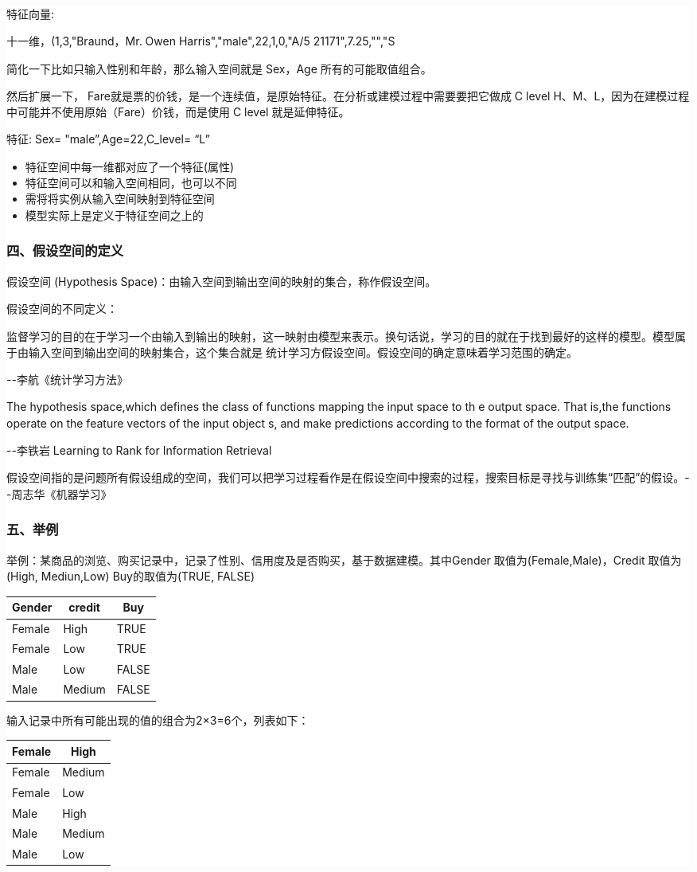 特征向量:

十一维，(1,3,"Braund，Mr. Owen Harris","male",22,1,0,"A/5 21171",7.25,"","S

简化一下比如只输入性别和年龄，那么输入空间就是 Sex，Age 所有的可能取值组合。

然后扩展一下， Fare就是票的价钱，是一个连续值，是原始特征。在分析或建模过程中需要要把它做成 C level H、M、L，因为在建模过程中可能并不使用原始（Fare）价钱，而是使用 C level 就是延伸特征。

特征: Sex= "male”,Age=22,C_level= “L”

- 特征空间中每一维都对应了一个特征(属性)
- 特征空间可以和输入空间相同，也可以不同
- 需将将实例从输入空间映射到特征空间
- 模型实际上是定义于特征空间之上的

### **四、假设空间的定义**

假设空间 (Hypothesis Space)：由输入空间到输出空间的映射的集合，称作假设空间。

假设空间的不同定义：

监督学习的目的在于学习一个由输入到输出的映射，这一映射由模型来表示。换句话说，学习的目的就在于找到最好的这样的模型。模型属于由输入空间到输出空间的映射集合，这个集合就是 统计学习方假设空间。假设空间的确定意味着学习范围的确定。

--李航《统计学习方法》

The hypothesis space,which defines the class of functions mapping the input space to th e output space. That is,the functions operate on the feature vectors of the input object s, and make predictions according to the format of the output space.

--李铁岩 Learning to Rank for Information Retrieval

假设空间指的是问题所有假设组成的空间，我们可以把学习过程看作是在假设空间中搜索的过程，搜索目标是寻找与训练集“匹配”的假设。--周志华《机器学习》

### **五、举例**

举例：某商品的浏览、购买记录中，记录了性别、信用度及是否购买，基于数据建模。其中Gender 取值为(Female,Male)，Credit 取值为(High, Mediun,Low) Buy的取值为(TRUE, FALSE)

| Gender | credit | Buy   |
| ------ | ------ | ----- |
| Female | High   | TRUE  |
| Female | Low    | TRUE  |
| Male   | Low    | FALSE |
| Male   | Medium | FALSE |

输入记录中所有可能出现的值的组合为2×3=6个，列表如下：

| Female | High   |
| ------ | ------ |
| Female | Medium |
| Female | Low    |
| Male   | High   |
| Male   | Medium |
| Male   | Low    |
